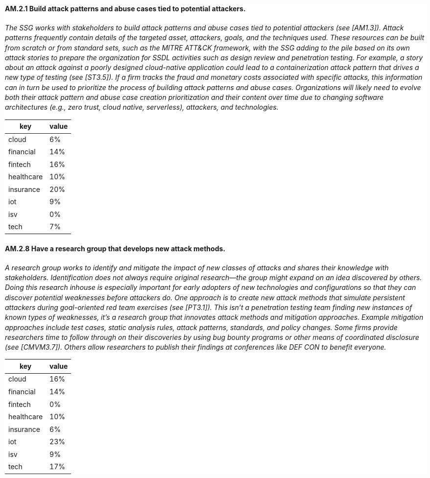 #### AM.2.1 Build attack patterns and abuse cases tied to potential attackers.
*The SSG works with stakeholders to build attack patterns and abuse cases tied to potential attackers (see [AM1.3]). Attack patterns frequently contain details of the targeted asset, attackers, goals, and the techniques used. These resources can be built from scratch or from standard sets, such as the MITRE ATT&CK framework, with the SSG adding to the pile based on its own attack stories to prepare the organization for SSDL activities such as design review and penetration testing. For example, a story about an attack against a poorly designed cloud-native application could lead to a containerization attack pattern that drives a new type of testing (see [ST3.5]). If a firm tracks the fraud and monetary costs associated with specific attacks, this information can in turn be used to prioritize the process of building attack patterns and abuse cases. Organizations will likely need to evolve both their attack pattern and abuse case creation prioritization and their content over time due to changing software architectures (e.g., zero trust, cloud native, serverless), attackers, and technologies.*

| key | value |
|-----|-------|
| cloud | 6% |
| financial | 14% |
| fintech | 16% |
| healthcare | 10% |
| insurance | 20% |
| iot | 9% |
| isv | 0% |
| tech | 7% |
 
#### AM.2.8 Have a research group that develops new attack methods.
*A research group works to identify and mitigate the impact of new classes of attacks and shares their knowledge with stakeholders. Identification does not always require original research—the group might expand on an idea discovered by others. Doing this research inhouse is especially important for early adopters of new technologies and configurations so that they can discover potential weaknesses before attackers do. One approach is to create new attack methods that simulate persistent attackers during goal-oriented red team exercises (see [PT3.1]). This isn’t a penetration testing team finding new instances of known types of weaknesses, it’s a research group that innovates attack methods and mitigation approaches. Example mitigation approaches include test cases, static analysis rules, attack patterns, standards, and policy changes. Some firms provide researchers time to follow through on their discoveries by using bug bounty programs or other means of coordinated disclosure (see [CMVM3.7]). Others allow researchers to publish their findings at conferences like DEF CON to benefit everyone.*

| key | value |
|-----|-------|
| cloud | 16% |
| financial | 14% |
| fintech | 0% |
| healthcare | 10% |
| insurance | 6% |
| iot | 23% |
| isv | 9% |
| tech | 17% |
 